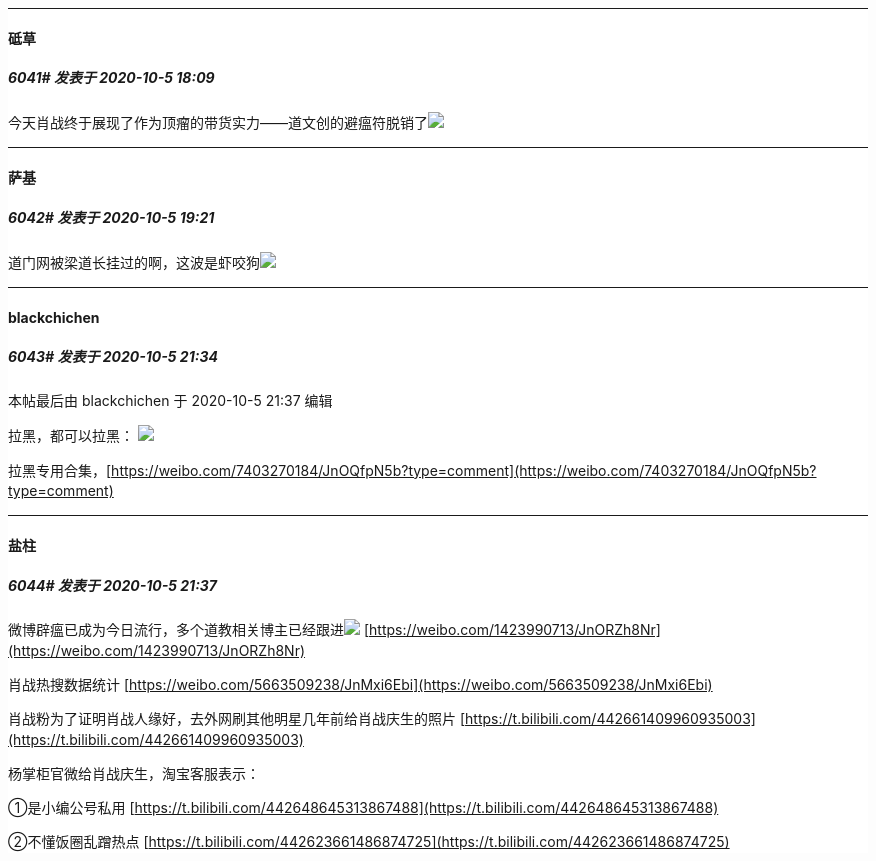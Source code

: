
-----

####  砥草  
##### 6041#       发表于 2020-10-5 18:09


今天肖战终于展现了作为顶瘤的带货实力——道文创的避瘟符脱销了<img src="https://static.saraba1st.com/image/smiley/face2017/053.png" referrerpolicy="no-referrer">


-----

####  萨基  
##### 6042#       发表于 2020-10-5 19:21


道门网被梁道长挂过的啊，这波是虾咬狗<img src="https://static.saraba1st.com/image/smiley/face2017/067.png" referrerpolicy="no-referrer">


-----

####  blackchichen  
##### 6043#       发表于 2020-10-5 21:34


 本帖最后由 blackchichen 于 2020-10-5 21:37 编辑 

拉黑，都可以拉黑：
<img src="https://p.sda1.dev/0/dfe1ca6d0378805d7a0d0f5855110a3e/IMG_CMP_223721567.png" referrerpolicy="no-referrer">

拉黑专用合集，[https://weibo.com/7403270184/JnOQfpN5b?type=comment](https://weibo.com/7403270184/JnOQfpN5b?type=comment)


-----

####  盐柱  
##### 6044#       发表于 2020-10-5 21:37


微博辟瘟已成为今日流行，多个道教相关博主已经跟进<img src="https://static.saraba1st.com/image/smiley/face2017/220.png" referrerpolicy="no-referrer">
[https://weibo.com/1423990713/JnORZh8Nr](https://weibo.com/1423990713/JnORZh8Nr)


肖战热搜数据统计
[https://weibo.com/5663509238/JnMxi6Ebi](https://weibo.com/5663509238/JnMxi6Ebi)


肖战粉为了证明肖战人缘好，去外网刷其他明星几年前给肖战庆生的照片
[https://t.bilibili.com/442661409960935003](https://t.bilibili.com/442661409960935003)


杨掌柜官微给肖战庆生，淘宝客服表示：

①是小编公号私用
[https://t.bilibili.com/442648645313867488](https://t.bilibili.com/442648645313867488)

②不懂饭圈乱蹭热点
[https://t.bilibili.com/442623661486874725](https://t.bilibili.com/442623661486874725)
